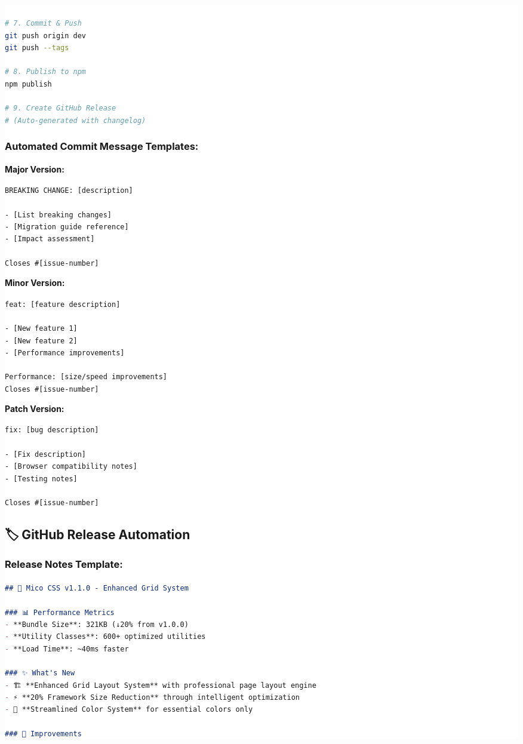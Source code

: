 ```bash

# 7. Commit & Push
git push origin dev
git push --tags

# 8. Publish to npm
npm publish

# 9. Create GitHub Release
# (Auto-generated with changelog)
```

### **Automated Commit Message Templates:**

**Major Version:**
```
BREAKING CHANGE: [description]

- [List breaking changes]
- [Migration guide reference]
- [Impact assessment]

Closes #[issue-number]
```

**Minor Version:**
```
feat: [feature description]

- [New feature 1]
- [New feature 2] 
- [Performance improvements]

Performance: [size/speed improvements]
Closes #[issue-number]
```

**Patch Version:**
```
fix: [bug description]

- [Fix description]
- [Browser compatibility notes]
- [Testing notes]

Closes #[issue-number]
```

## 🏷️ GitHub Release Automation

### **Release Notes Template:**
```markdown
## 🎉 Mico CSS v1.1.0 - Enhanced Grid System

### 📊 Performance Metrics
- **Bundle Size**: 321KB (↓20% from v1.0.0)
- **Utility Classes**: 600+ optimized utilities
- **Load Time**: ~40ms faster

### ✨ What's New
- 🏗️ **Enhanced Grid Layout System** with professional page layout engine
- ⚡ **20% Framework Size Reduction** through intelligent optimization
- 🎨 **Streamlined Color System** for essential colors only

### 🔧 Improvements
```